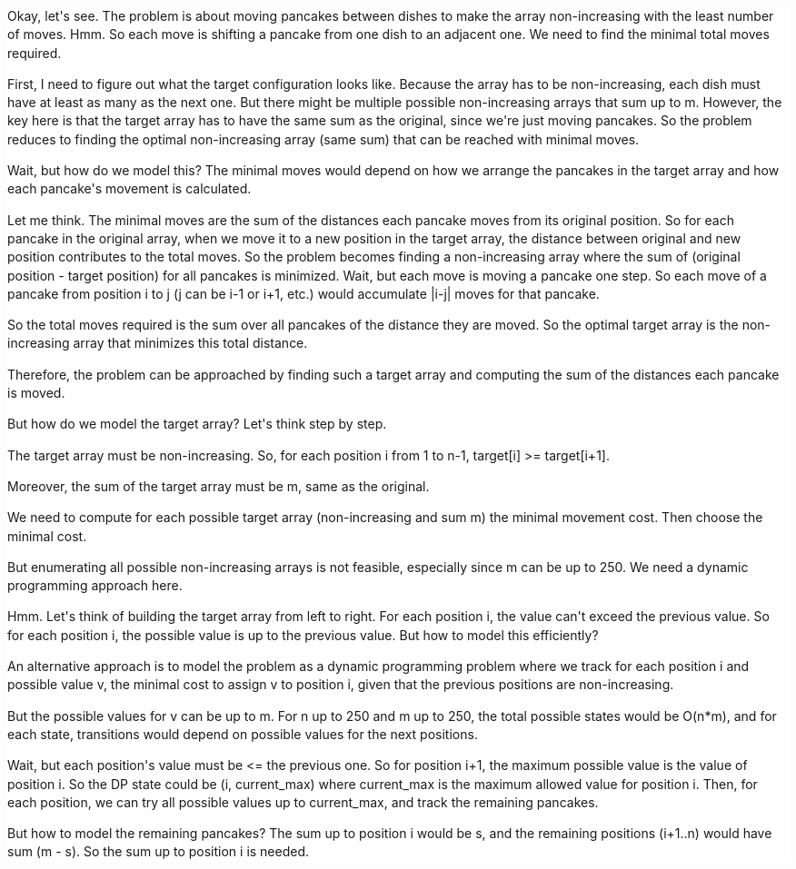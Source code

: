 <think>
Okay, let's see. The problem is about moving pancakes between dishes to make the array non-increasing with the least number of moves. Hmm. So each move is shifting a pancake from one dish to an adjacent one. We need to find the minimal total moves required.

First, I need to figure out what the target configuration looks like. Because the array has to be non-increasing, each dish must have at least as many as the next one. But there might be multiple possible non-increasing arrays that sum up to m. However, the key here is that the target array has to have the same sum as the original, since we're just moving pancakes. So the problem reduces to finding the optimal non-increasing array (same sum) that can be reached with minimal moves.

Wait, but how do we model this? The minimal moves would depend on how we arrange the pancakes in the target array and how each pancake's movement is calculated.

Let me think. The minimal moves are the sum of the distances each pancake moves from its original position. So for each pancake in the original array, when we move it to a new position in the target array, the distance between original and new position contributes to the total moves. So the problem becomes finding a non-increasing array where the sum of (original position - target position) for all pancakes is minimized. Wait, but each move is moving a pancake one step. So each move of a pancake from position i to j (j can be i-1 or i+1, etc.) would accumulate |i-j| moves for that pancake.

So the total moves required is the sum over all pancakes of the distance they are moved. So the optimal target array is the non-increasing array that minimizes this total distance.

Therefore, the problem can be approached by finding such a target array and computing the sum of the distances each pancake is moved.

But how do we model the target array? Let's think step by step.

The target array must be non-increasing. So, for each position i from 1 to n-1, target[i] >= target[i+1].

Moreover, the sum of the target array must be m, same as the original.

We need to compute for each possible target array (non-increasing and sum m) the minimal movement cost. Then choose the minimal cost.

But enumerating all possible non-increasing arrays is not feasible, especially since m can be up to 250. We need a dynamic programming approach here.

Hmm. Let's think of building the target array from left to right. For each position i, the value can't exceed the previous value. So for each position i, the possible value is up to the previous value. But how to model this efficiently?

An alternative approach is to model the problem as a dynamic programming problem where we track for each position i and possible value v, the minimal cost to assign v to position i, given that the previous positions are non-increasing.

But the possible values for v can be up to m. For n up to 250 and m up to 250, the total possible states would be O(n*m), and for each state, transitions would depend on possible values for the next positions.

Wait, but each position's value must be <= the previous one. So for position i+1, the maximum possible value is the value of position i. So the DP state could be (i, current_max) where current_max is the maximum allowed value for position i. Then, for each position, we can try all possible values up to current_max, and track the remaining pancakes.

But how to model the remaining pancakes? The sum up to position i would be s, and the remaining positions (i+1..n) would have sum (m - s). So the sum up to position i is needed.
